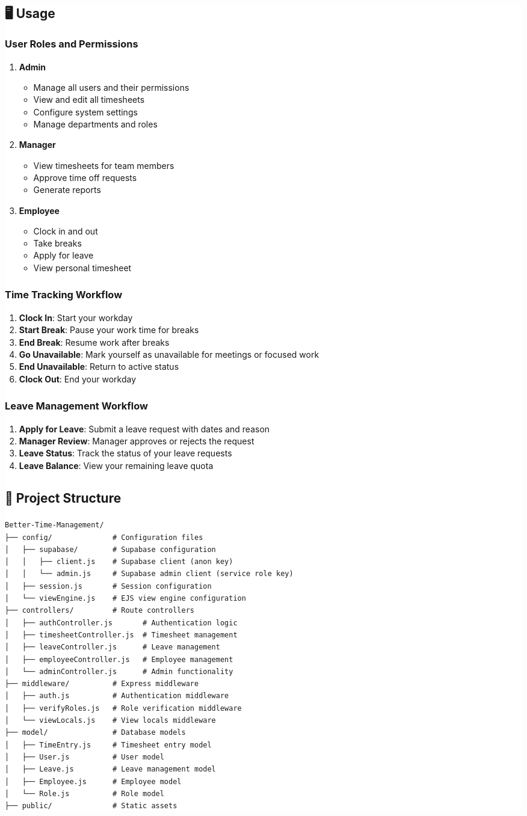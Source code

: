 ## 🖥️ Usage

### User Roles and Permissions

1. **Admin**
   - Manage all users and their permissions
   - View and edit all timesheets
   - Configure system settings
   - Manage departments and roles

2. **Manager**
   - View timesheets for team members
   - Approve time off requests
   - Generate reports

3. **Employee**
   - Clock in and out
   - Take breaks
   - Apply for leave
   - View personal timesheet

### Time Tracking Workflow

1. **Clock In**: Start your workday
2. **Start Break**: Pause your work time for breaks
3. **End Break**: Resume work after breaks
4. **Go Unavailable**: Mark yourself as unavailable for meetings or focused work
5. **End Unavailable**: Return to active status
6. **Clock Out**: End your workday

### Leave Management Workflow

1. **Apply for Leave**: Submit a leave request with dates and reason
2. **Manager Review**: Manager approves or rejects the request
3. **Leave Status**: Track the status of your leave requests
4. **Leave Balance**: View your remaining leave quota

## 📁 Project Structure

```
Better-Time-Management/
├── config/              # Configuration files
│   ├── supabase/        # Supabase configuration
│   │   ├── client.js    # Supabase client (anon key)
│   │   └── admin.js     # Supabase admin client (service role key)
│   ├── session.js       # Session configuration
│   └── viewEngine.js    # EJS view engine configuration
├── controllers/         # Route controllers
│   ├── authController.js       # Authentication logic
│   ├── timesheetController.js  # Timesheet management
│   ├── leaveController.js      # Leave management
│   ├── employeeController.js   # Employee management
│   └── adminController.js      # Admin functionality
├── middleware/          # Express middleware
│   ├── auth.js          # Authentication middleware
│   ├── verifyRoles.js   # Role verification middleware
│   └── viewLocals.js    # View locals middleware
├── model/               # Database models
│   ├── TimeEntry.js     # Timesheet entry model
│   ├── User.js          # User model
│   ├── Leave.js         # Leave management model
│   ├── Employee.js      # Employee model
│   └── Role.js          # Role model
├── public/              # Static assets
```